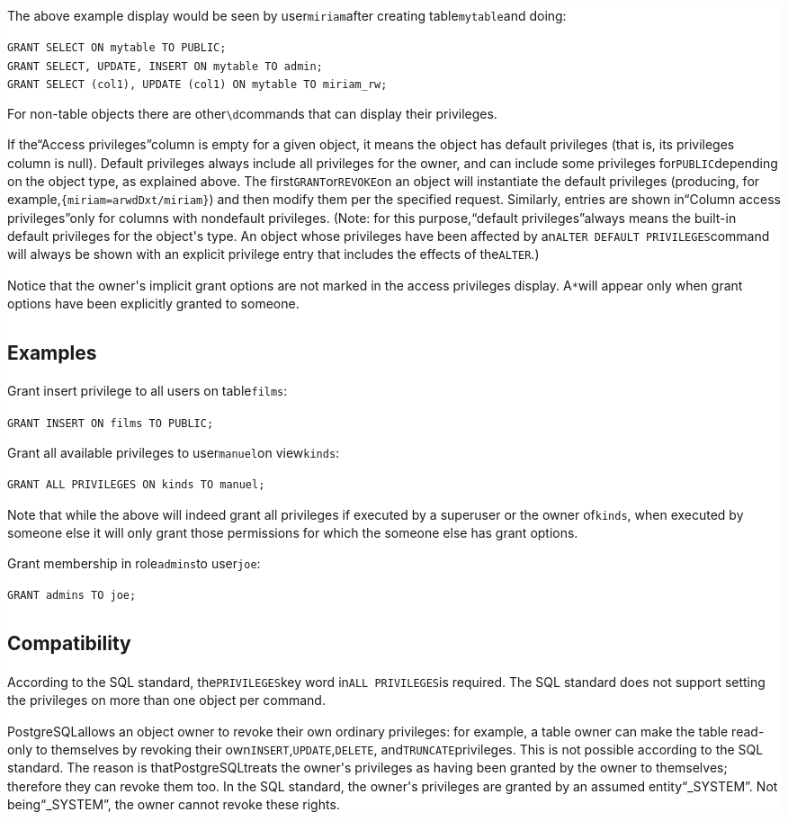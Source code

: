 The above example display would be seen by user`miriam`after creating table`mytable`and doing:

```text
GRANT SELECT ON mytable TO PUBLIC;
GRANT SELECT, UPDATE, INSERT ON mytable TO admin;
GRANT SELECT (col1), UPDATE (col1) ON mytable TO miriam_rw;
```

For non-table objects there are other`\d`commands that can display their privileges.

If the“Access privileges”column is empty for a given object, it means the object has default privileges \(that is, its privileges column is null\). Default privileges always include all privileges for the owner, and can include some privileges for`PUBLIC`depending on the object type, as explained above. The first`GRANT`or`REVOKE`on an object will instantiate the default privileges \(producing, for example,`{miriam=arwdDxt/miriam}`\) and then modify them per the specified request. Similarly, entries are shown in“Column access privileges”only for columns with nondefault privileges. \(Note: for this purpose,“default privileges”always means the built-in default privileges for the object's type. An object whose privileges have been affected by an`ALTER DEFAULT PRIVILEGES`command will always be shown with an explicit privilege entry that includes the effects of the`ALTER`.\)

Notice that the owner's implicit grant options are not marked in the access privileges display. A`*`will appear only when grant options have been explicitly granted to someone.

## Examples

Grant insert privilege to all users on table`films`:

```text
GRANT INSERT ON films TO PUBLIC;
```

Grant all available privileges to user`manuel`on view`kinds`:

```text
GRANT ALL PRIVILEGES ON kinds TO manuel;
```

Note that while the above will indeed grant all privileges if executed by a superuser or the owner of`kinds`, when executed by someone else it will only grant those permissions for which the someone else has grant options.

Grant membership in role`admins`to user`joe`:

```text
GRANT admins TO joe;
```

## Compatibility

According to the SQL standard, the`PRIVILEGES`key word in`ALL PRIVILEGES`is required. The SQL standard does not support setting the privileges on more than one object per command.

PostgreSQLallows an object owner to revoke their own ordinary privileges: for example, a table owner can make the table read-only to themselves by revoking their own`INSERT`,`UPDATE`,`DELETE`, and`TRUNCATE`privileges. This is not possible according to the SQL standard. The reason is thatPostgreSQLtreats the owner's privileges as having been granted by the owner to themselves; therefore they can revoke them too. In the SQL standard, the owner's privileges are granted by an assumed entity“\_SYSTEM”. Not being“\_SYSTEM”, the owner cannot revoke these rights.
